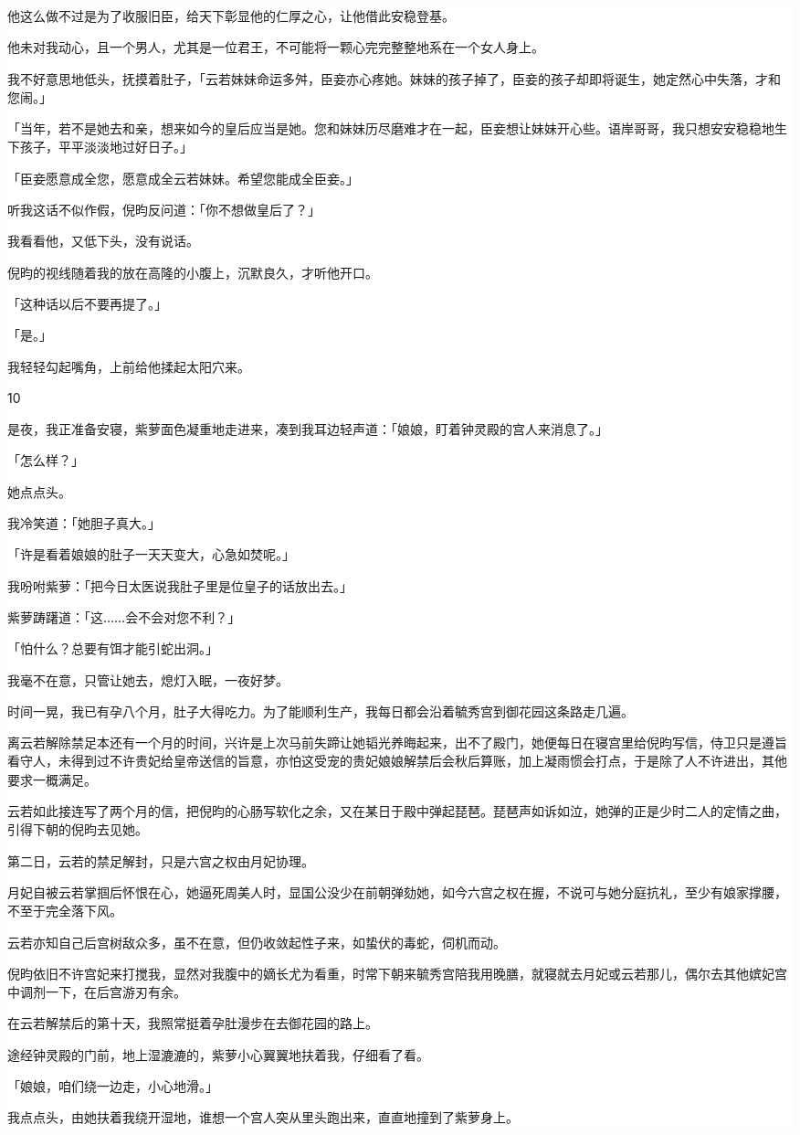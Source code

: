 他这么做不过是为了收服旧臣，给天下彰显他的仁厚之心，让他借此安稳登基。

他未对我动心，且一个男人，尤其是一位君王，不可能将一颗心完完整整地系在一个女人身上。

我不好意思地低头，抚摸着肚子，「云若妹妹命运多舛，臣妾亦心疼她。妹妹的孩子掉了，臣妾的孩子却即将诞生，她定然心中失落，才和您闹。」

「当年，若不是她去和亲，想来如今的皇后应当是她。您和妹妹历尽磨难才在一起，臣妾想让妹妹开心些。语岸哥哥，我只想安安稳稳地生下孩子，平平淡淡地过好日子。」

「臣妾愿意成全您，愿意成全云若妹妹。希望您能成全臣妾。」

听我这话不似作假，倪昀反问道：「你不想做皇后了？」

我看看他，又低下头，没有说话。

倪昀的视线随着我的放在高隆的小腹上，沉默良久，才听他开口。

「这种话以后不要再提了。」

「是。」

我轻轻勾起嘴角，上前给他揉起太阳穴来。

10

是夜，我正准备安寝，紫萝面色凝重地走进来，凑到我耳边轻声道：「娘娘，盯着钟灵殿的宫人来消息了。」

「怎么样？」

她点点头。

我冷笑道：「她胆子真大。」

「许是看着娘娘的肚子一天天变大，心急如焚呢。」

我吩咐紫萝：「把今日太医说我肚子里是位皇子的话放出去。」

紫萝踌躇道：「这……会不会对您不利？」

「怕什么？总要有饵才能引蛇出洞。」

我毫不在意，只管让她去，熄灯入眠，一夜好梦。

时间一晃，我已有孕八个月，肚子大得吃力。为了能顺利生产，我每日都会沿着毓秀宫到御花园这条路走几遍。

离云若解除禁足本还有一个月的时间，兴许是上次马前失蹄让她韬光养晦起来，出不了殿门，她便每日在寝宫里给倪昀写信，侍卫只是遵旨看守人，未得到过不许贵妃给皇帝送信的旨意，亦怕这受宠的贵妃娘娘解禁后会秋后算账，加上凝雨惯会打点，于是除了人不许进出，其他要求一概满足。

云若如此接连写了两个月的信，把倪昀的心肠写软化之余，又在某日于殿中弹起琵琶。琵琶声如诉如泣，她弹的正是少时二人的定情之曲，引得下朝的倪昀去见她。

第二日，云若的禁足解封，只是六宫之权由月妃协理。

月妃自被云若掌掴后怀恨在心，她逼死周美人时，显国公没少在前朝弹劾她，如今六宫之权在握，不说可与她分庭抗礼，至少有娘家撑腰，不至于完全落下风。

云若亦知自己后宫树敌众多，虽不在意，但仍收敛起性子来，如蛰伏的毒蛇，伺机而动。

倪昀依旧不许宫妃来打搅我，显然对我腹中的嫡长尤为看重，时常下朝来毓秀宫陪我用晚膳，就寝就去月妃或云若那儿，偶尔去其他嫔妃宫中调剂一下，在后宫游刃有余。

在云若解禁后的第十天，我照常挺着孕肚漫步在去御花园的路上。

途经钟灵殿的门前，地上湿漉漉的，紫萝小心翼翼地扶着我，仔细看了看。

「娘娘，咱们绕一边走，小心地滑。」

我点点头，由她扶着我绕开湿地，谁想一个宫人突从里头跑出来，直直地撞到了紫萝身上。
